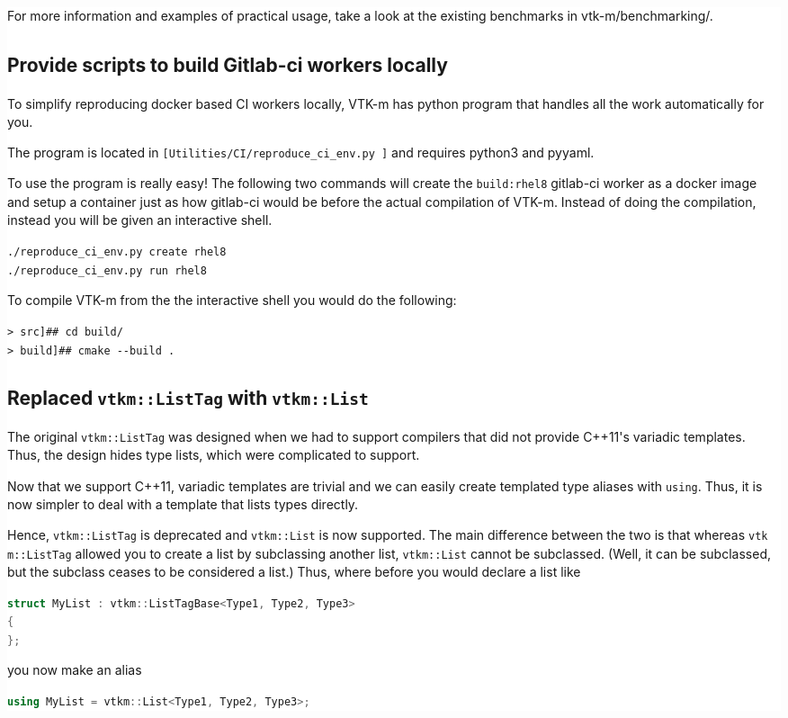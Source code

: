For more information and examples of practical usage, take a look at the existing benchmarks in
vtk-m/benchmarking/.


## Provide scripts to build Gitlab-ci workers locally

To simplify reproducing docker based CI workers locally, VTK-m has python program that handles all the
work automatically for you.

The program is located in `[Utilities/CI/reproduce_ci_env.py ]` and requires python3 and pyyaml. 

To use the program is really easy! The following two commands will create the `build:rhel8` gitlab-ci
worker as a docker image and setup a container just as how gitlab-ci would be before the actual
compilation of VTK-m. Instead of doing the compilation, instead you will be given an interactive shell. 

```
./reproduce_ci_env.py create rhel8
./reproduce_ci_env.py run rhel8
```

To compile VTK-m from the the interactive shell you would do the following:
```
> src]## cd build/
> build]## cmake --build .
```


## Replaced `vtkm::ListTag` with `vtkm::List`

The original `vtkm::ListTag` was designed when we had to support compilers
that did not provide C++11's variadic templates. Thus, the design hides
type lists, which were complicated to support.

Now that we support C++11, variadic templates are trivial and we can easily
create templated type aliases with `using`. Thus, it is now simpler to deal
with a template that lists types directly.

Hence, `vtkm::ListTag` is deprecated and `vtkm::List` is now supported. The
main difference between the two is that whereas `vtkm::ListTag` allowed you
to create a list by subclassing another list, `vtkm::List` cannot be
subclassed. (Well, it can be subclassed, but the subclass ceases to be
considered a list.) Thus, where before you would declare a list like

``` cpp
struct MyList : vtkm::ListTagBase<Type1, Type2, Type3>
{
};
```

you now make an alias

``` cpp
using MyList = vtkm::List<Type1, Type2, Type3>;
```
